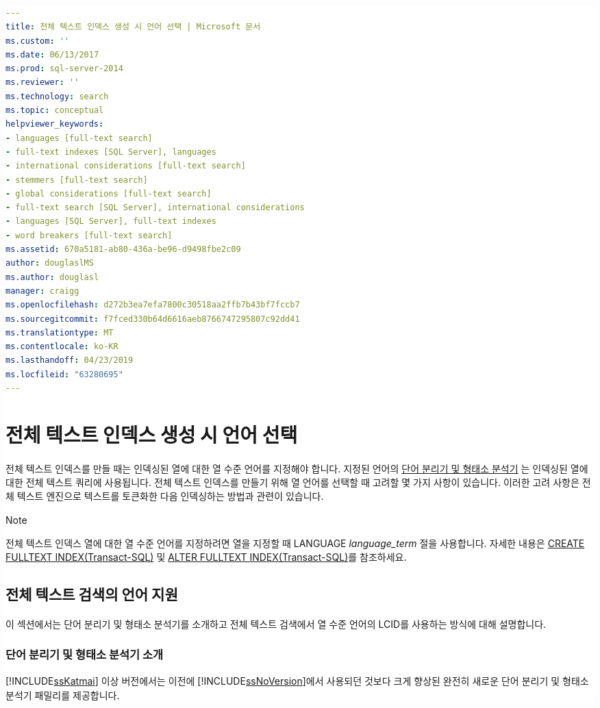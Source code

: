 ```yaml
---
title: 전체 텍스트 인덱스 생성 시 언어 선택 | Microsoft 문서
ms.custom: ''
ms.date: 06/13/2017
ms.prod: sql-server-2014
ms.reviewer: ''
ms.technology: search
ms.topic: conceptual
helpviewer_keywords:
- languages [full-text search]
- full-text indexes [SQL Server], languages
- international considerations [full-text search]
- stemmers [full-text search]
- global considerations [full-text search]
- full-text search [SQL Server], international considerations
- languages [SQL Server], full-text indexes
- word breakers [full-text search]
ms.assetid: 670a5181-ab80-436a-be96-d9498fbe2c09
author: douglaslMS
ms.author: douglasl
manager: craigg
ms.openlocfilehash: d272b3ea7efa7800c30518aa2ffb7b43bf7fccb7
ms.sourcegitcommit: f7fced330b64d6616aeb8766747295807c92dd41
ms.translationtype: MT
ms.contentlocale: ko-KR
ms.lasthandoff: 04/23/2019
ms.locfileid: "63280695"
---
```

# <a name="choose-a-language-when-creating-a-full-text-index"></a>전체 텍스트 인덱스 생성 시 언어 선택
  전체 텍스트 인덱스를 만들 때는 인덱싱된 열에 대한 열 수준 언어를 지정해야 합니다. 지정된 언어의 [단어 분리기 및 형태소 분석기](configure-and-manage-word-breakers-and-stemmers-for-search.md) 는 인덱싱된 열에 대한 전체 텍스트 쿼리에 사용됩니다. 전체 텍스트 인덱스를 만들기 위해 열 언어를 선택할 때 고려할 몇 가지 사항이 있습니다. 이러한 고려 사항은 전체 텍스트 엔진으로 텍스트를 토큰화한 다음 인덱싱하는 방법과 관련이 있습니다.  
  
> [!NOTE]  
>  전체 텍스트 인덱스 열에 대한 열 수준 언어를 지정하려면 열을 지정할 때 LANGUAGE *language_term* 절을 사용합니다. 자세한 내용은 [CREATE FULLTEXT INDEX&#40;Transact-SQL&#41;](/sql/t-sql/statements/create-fulltext-index-transact-sql) 및 [ALTER FULLTEXT INDEX&#40;Transact-SQL&#41;](/sql/t-sql/statements/alter-fulltext-index-transact-sql)를 참조하세요.  
  
##  <a name="langsupp"></a> 전체 텍스트 검색의 언어 지원  
 이 섹션에서는 단어 분리기 및 형태소 분석기를 소개하고 전체 텍스트 검색에서 열 수준 언어의 LCID를 사용하는 방식에 대해 설명합니다.  
  
### <a name="introduction-to-word-breakers-and-stemmers"></a>단어 분리기 및 형태소 분석기 소개  
 [!INCLUDE[ssKatmai](../../includes/sskatmai-md.md)] 이상 버전에서는 이전에 [!INCLUDE[ssNoVersion](../../../includes/ssnoversion-md.md)]에서 사용되던 것보다 크게 향상된 완전히 새로운 단어 분리기 및 형태소 분석기 패밀리를 제공합니다.  
  